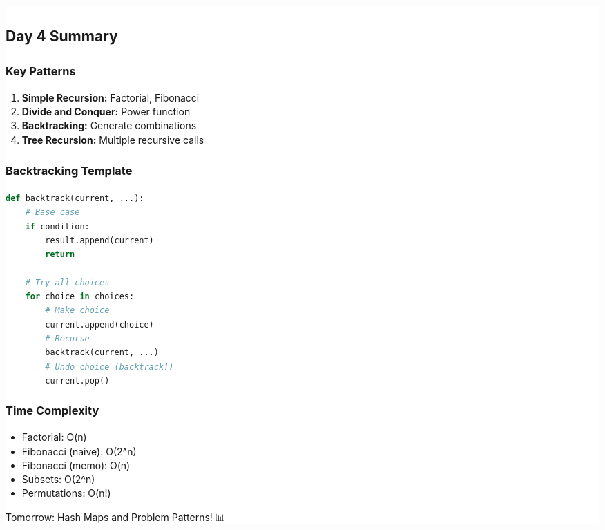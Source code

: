 
---

## Day 4 Summary

### Key Patterns
1. **Simple Recursion:** Factorial, Fibonacci
2. **Divide and Conquer:** Power function
3. **Backtracking:** Generate combinations
4. **Tree Recursion:** Multiple recursive calls

### Backtracking Template
```python
def backtrack(current, ...):
    # Base case
    if condition:
        result.append(current)
        return

    # Try all choices
    for choice in choices:
        # Make choice
        current.append(choice)
        # Recurse
        backtrack(current, ...)
        # Undo choice (backtrack!)
        current.pop()
```

### Time Complexity
- Factorial: O(n)
- Fibonacci (naive): O(2^n)
- Fibonacci (memo): O(n)
- Subsets: O(2^n)
- Permutations: O(n!)

Tomorrow: Hash Maps and Problem Patterns! 📊

